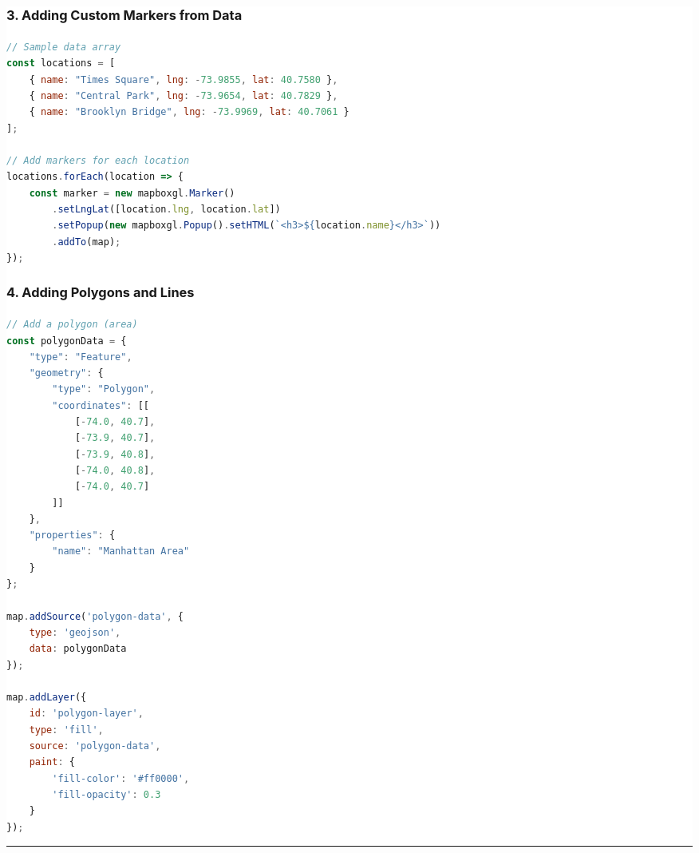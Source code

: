 ### 3. Adding Custom Markers from Data

```javascript
// Sample data array
const locations = [
    { name: "Times Square", lng: -73.9855, lat: 40.7580 },
    { name: "Central Park", lng: -73.9654, lat: 40.7829 },
    { name: "Brooklyn Bridge", lng: -73.9969, lat: 40.7061 }
];

// Add markers for each location
locations.forEach(location => {
    const marker = new mapboxgl.Marker()
        .setLngLat([location.lng, location.lat])
        .setPopup(new mapboxgl.Popup().setHTML(`<h3>${location.name}</h3>`))
        .addTo(map);
});
```

### 4. Adding Polygons and Lines

```javascript
// Add a polygon (area)
const polygonData = {
    "type": "Feature",
    "geometry": {
        "type": "Polygon",
        "coordinates": [[
            [-74.0, 40.7],
            [-73.9, 40.7],
            [-73.9, 40.8],
            [-74.0, 40.8],
            [-74.0, 40.7]
        ]]
    },
    "properties": {
        "name": "Manhattan Area"
    }
};

map.addSource('polygon-data', {
    type: 'geojson',
    data: polygonData
});

map.addLayer({
    id: 'polygon-layer',
    type: 'fill',
    source: 'polygon-data',
    paint: {
        'fill-color': '#ff0000',
        'fill-opacity': 0.3
    }
});
```


---


